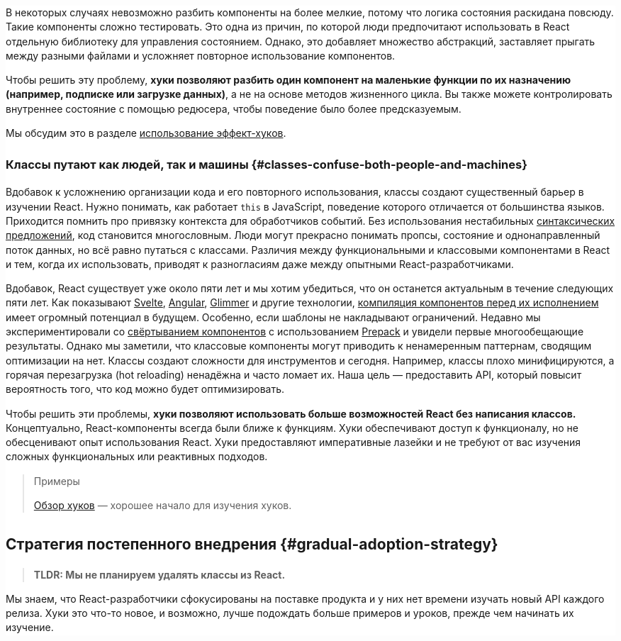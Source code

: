 В некоторых случаях невозможно разбить компоненты на более мелкие, потому что логика состояния раскидана повсюду. Такие компоненты сложно тестировать. Это одна из причин, по которой люди предпочитают использовать в React отдельную библиотеку для управления состоянием. Однако, это добавляет множество абстракций, заставляет прыгать между разными файлами и усложняет повторное использование компонентов.

Чтобы решить эту проблему, **хуки позволяют разбить один компонент на маленькие функции по их назначению (например, подписке или загрузке данных)**, а не на основе методов жизненного цикла. Вы также можете контролировать внутреннее состояние с помощью редюсера, чтобы поведение было более предсказуемым.

Мы обсудим это в разделе [использование эффект-хуков](/docs/hooks-effect.html#tip-use-multiple-effects-to-separate-concerns).

### Классы путают как людей, так и машины {#classes-confuse-both-people-and-machines}

Вдобавок к усложнению организации кода и его повторного использования, классы создают существенный барьер в изучении React. Нужно понимать, как работает `this` в JavaScript, поведение которого отличается от большинства языков. Приходится помнить про привязку контекста для обработчиков событий. Без использования нестабильных [синтаксических предложений](https://babeljs.io/docs/en/babel-plugin-transform-class-properties/), код становится многословным. Люди могут прекрасно понимать пропсы, состояние и однонаправленный поток данных, но всё равно путаться с классами. Различия между функциональными и классовыми компонентами в React и тем, когда их использовать, приводят к разногласиям даже между опытными React-разработчиками.

Вдобавок, React существует уже около пяти лет и мы хотим убедиться, что он останется актуальным в течение следующих пяти лет. Как показывают [Svelte](https://svelte.dev/), [Angular](https://angular.io/), [Glimmer](https://glimmerjs.com/) и другие технологии, [компиляция компонентов перед их исполнением](https://ru.wikipedia.org/wiki/AOT-%D0%BA%D0%BE%D0%BC%D0%BF%D0%B8%D0%BB%D1%8F%D1%86%D0%B8%D1%8F) имеет огромный потенциал в будущем. Особенно, если шаблоны не накладывают ограничений. Недавно мы экспериментировали со [свёртыванием компонентов](https://github.com/facebook/react/issues/7323) с использованием [Prepack](https://prepack.io/) и увидели первые многообещающие результаты. Однако мы заметили, что классовые компоненты могут приводить к ненамеренным паттернам, сводящим оптимизации на нет. Классы создают сложности для инструментов и сегодня. Например, классы плохо минифицируются, а горячая перезагрузка (hot reloading) ненадёжна и часто ломает их. Наша цель — предоставить API, который повысит вероятность того, что код можно будет оптимизировать.

Чтобы решить эти проблемы, **хуки позволяют использовать больше возможностей React без написания классов.** Концептуально, React-компоненты всегда были ближе к функциям. Хуки обеспечивают доступ к функционалу, но не обесценивают опыт использования React. Хуки предоставляют императивные лазейки и не требуют от вас изучения сложных функциональных или реактивных подходов.

>Примеры
>
>[Обзор хуков](/docs/hooks-overview.html) — хорошее начало для изучения хуков.

## Стратегия постепенного внедрения {#gradual-adoption-strategy}

>**TLDR: Мы не планируем удалять классы из React.**

Мы знаем, что React-разработчики сфокусированы на поставке продукта и у них нет времени изучать новый API каждого релиза. Хуки это что-то новое, и возможно, лучше подождать больше примеров и уроков, прежде чем начинать их изучение.
